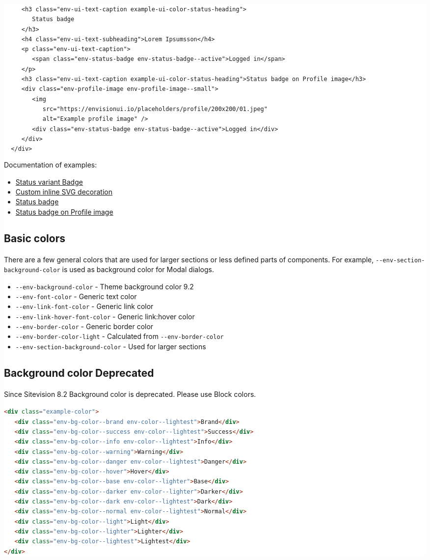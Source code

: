          <h3 class="env-ui-text-caption example-ui-color-status-heading">
            Status badge
         </h3>
         <h4 class="env-ui-text-subheading">Lorem Ipsumsson</h4>
         <p class="env-ui-text-caption">
            <span class="env-status-badge env-status-badge--active">Logged in</span>
         </p>
         <h3 class="env-ui-text-caption example-ui-color-status-heading">Status badge on Profile image</h3>
         <div class="env-profile-image env-profile-image--small">
            <img
               src="https://envisionui.io/placeholders/profile/200x200/01.jpeg"
               alt="Example profile image" />
            <div class="env-status-badge env-status-badge--active">Logged in</div>
         </div>
      </div>
   </div>
</div>

Documentation of examples:

-  [Status variant Badge](/components/badge/#status-variant)
-  [Custom inline SVG decoration](/utils/icons/#attention)
-  [Status badge](/components/badge/#status-badge)
-  [Status badge on Profile image](/components/profile-image/#status-badge)

## Basic colors

There are a few general colors that are used for
larger sections or less defined parts of components.
For example, `--env-section-background-color`
is used as background color for Modal dialogs.

-  `--env-background-color` - Theme background color <span class="env-badge env-badge--info">9.2</span>
-  `--env-font-color` - Generic text color
-  `--env-link-font-color` - Generic link color
-  `--env-link-hover-font-color` - Generic link:hover color
-  `--env-border-color` - Generic border color
-  `--env-border-color-light` - Calculated from `--env-border-color`
-  `--env-section-background-color` - Used for larger sections

## Background color <span class="env-badge env-badge--danger">Deprecated</span>

Since Sitevision 8.2 Background color is deprecated. Please use Block colors.

```html
<div class="example-color">
   <div class="env-bg-color--brand env-color--lightest">Brand</div>
   <div class="env-bg-color--success env-color--lightest">Success</div>
   <div class="env-bg-color--info env-color--lightest">Info</div>
   <div class="env-bg-color--warning">Warning</div>
   <div class="env-bg-color--danger env-color--lightest">Danger</div>
   <div class="env-bg-color--hover">Hover</div>
   <div class="env-bg-color--base env-color--lighter">Base</div>
   <div class="env-bg-color--darker env-color--lighter">Darker</div>
   <div class="env-bg-color--dark env-color--lightest">Dark</div>
   <div class="env-bg-color--normal env-color--lightest">Normal</div>
   <div class="env-bg-color--light">Light</div>
   <div class="env-bg-color--lighter">Lighter</div>
   <div class="env-bg-color--lightest">Lightest</div>
</div>
```
